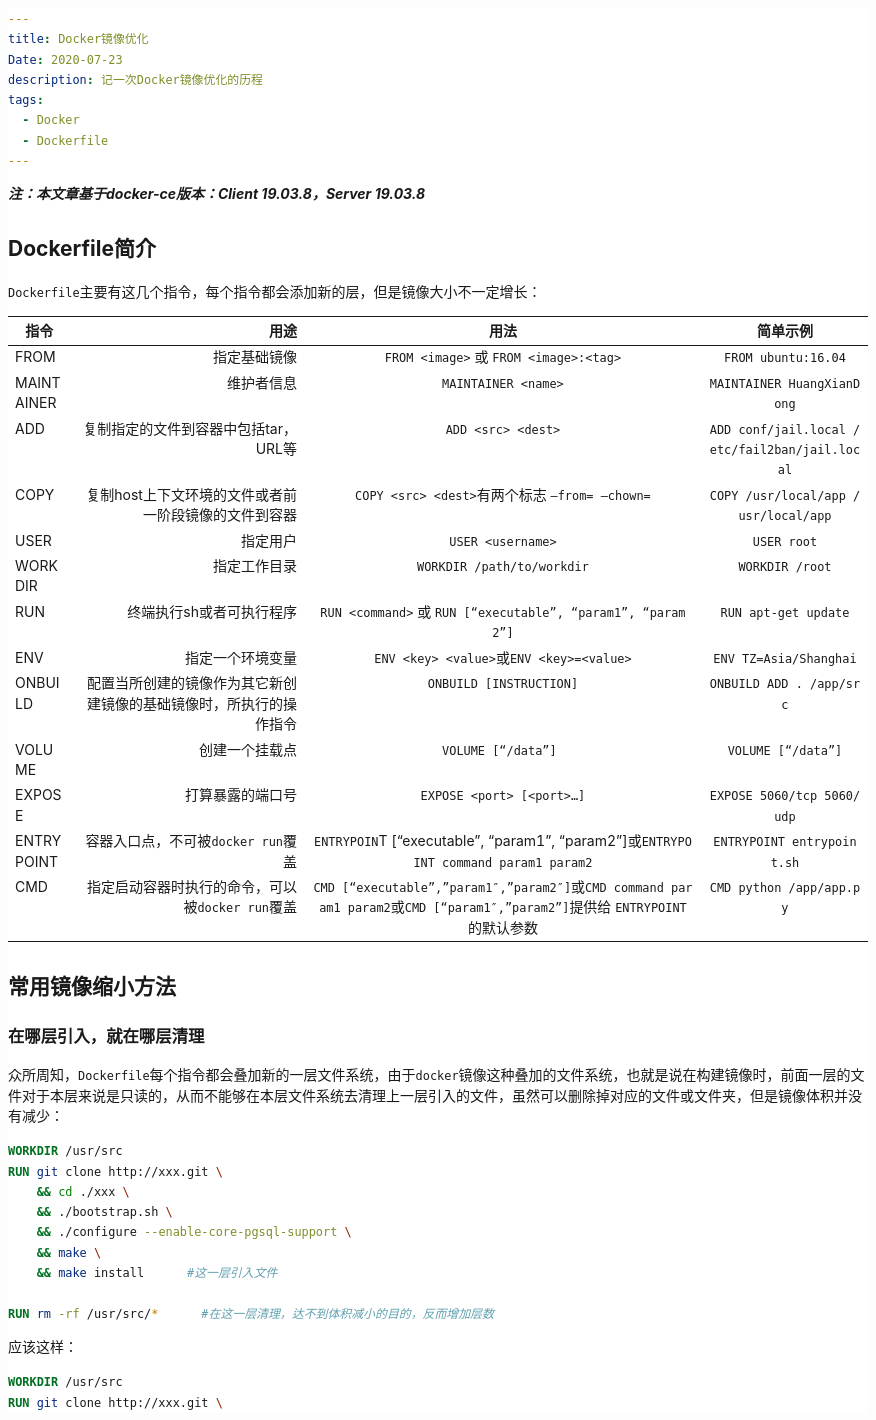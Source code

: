 ```yaml
---
title: Docker镜像优化
Date: 2020-07-23
description: 记一次Docker镜像优化的历程
tags:
  - Docker
  - Dockerfile
---
```

***注：本文章基于docker-ce版本：Client 19.03.8，Server 19.03.8***

Dockerfile简介
---------------

`Dockerfile`主要有这几个指令，每个指令都会添加新的层，但是镜像大小不一定增长：

| 指令        | 用途   |  用法  |   简单示例    |
| --------   | -----:  | :----:  | :----:  |
| FROM      | 指定基础镜像   |   `FROM <image>` 或 `FROM <image>:<tag>`     |     `FROM ubuntu:16.04`     |
| MAINTAINER        |   维护者信息   |   	`MAINTAINER <name>`  |     `MAINTAINER HuangXianDong`      |
| ADD        |     	复制指定的文件到容器中包括tar，URL等    |  `ADD <src> <dest>`  |    `ADD conf/jail.local /etc/fail2ban/jail.local`      |
|  COPY       |     复制host上下文环境的文件或者前一阶段镜像的文件到容器	    |  `COPY <src> <dest>`有两个标志 `–from= –chown=`  |   `COPY /usr/local/app /usr/local/app`    |
|    USER     |     指定用户	    |  `USER <username>`  |   `USER root`    |
|    WORKDIR     |   指定工作目录 	    |  `WORKDIR /path/to/workdir`  |   `WORKDIR /root`    |
|    RUN     |     终端执行sh或者可执行程序	    | `RUN <command>` 或 `RUN [“executable”, “param1”, “param2”]`   |   `RUN apt-get update`    |
|   ENV      |   指定一个环境变量  	    |  `ENV <key> <value>`或`ENV <key>=<value>`  |    `ENV TZ=Asia/Shanghai`  |
|   ONBUILD      |   配置当所创建的镜像作为其它新创建镜像的基础镜像时，所执行的操作指令  	    |  `ONBUILD [INSTRUCTION]`  |   `ONBUILD ADD . /app/src`    |
|    VOLUME     |     创建一个挂载点	    |   	`VOLUME [“/data”] `  |   `VOLUME [“/data”]`    |
|     EXPOSE    |     打算暴露的端口号	    |  `EXPOSE <port> [<port>…]`  |    `EXPOSE 5060/tcp 5060/udp`   |
|    ENTRYPOINT     |   容器入口点，不可被`docker run`覆盖  	    |   `ENTRYPOIN`T [“executable”, “param1”, “param2”]或`ENTRYPOINT command param1 param2` |   `ENTRYPOINT entrypoint.sh`    |
|   CMD      |     指定启动容器时执行的命令，可以被`docker run`覆盖	    |  `CMD [“executable”,”param1″,”param2″]`或`CMD command param1 param2`或`CMD [“param1″,”param2”]`提供给 `ENTRYPOINT` 的默认参数  |  `CMD python /app/app.py`     |


常用镜像缩小方法
------------

### 在哪层引入，就在哪层清理

众所周知，`Dockerfile`每个指令都会叠加新的一层文件系统，由于`docker`镜像这种叠加的文件系统，也就是说在构建镜像时，前面一层的文件对于本层来说是只读的，从而不能够在本层文件系统去清理上一层引入的文件，虽然可以删除掉对应的文件或文件夹，但是镜像体积并没有减少：

```Dockerfile
WORKDIR /usr/src
RUN git clone http://xxx.git \
    && cd ./xxx \
    && ./bootstrap.sh \
    && ./configure --enable-core-pgsql-support \
    && make \
    && make install      #这一层引入文件

RUN rm -rf /usr/src/*      #在这一层清理，达不到体积减小的目的，反而增加层数
```
应该这样：
```Dockerfile
WORKDIR /usr/src
RUN git clone http://xxx.git \
```